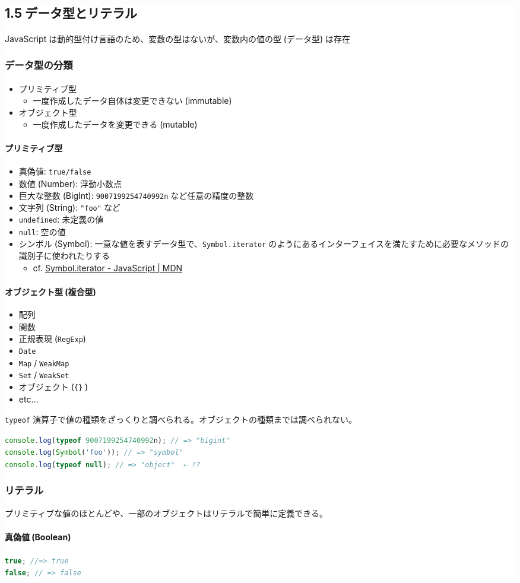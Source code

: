 

## 1.5 データ型とリテラル

JavaScript は動的型付け言語のため、変数の型はないが、変数内の値の型 (データ型) は存在

### データ型の分類

- プリミティブ型
    - 一度作成したデータ自体は変更できない (immutable)
- オブジェクト型
    - 一度作成したデータを変更できる (mutable)

#### プリミティブ型

- 真偽値: `true/false`
- 数値 (Number): 浮動小数点
- 巨大な整数 (BigInt): `9007199254740992n` など任意の精度の整数
- 文字列 (String): `"foo"` など
- `undefined`: 未定義の値
- `null`: 空の値
- シンボル (Symbol): 一意な値を表すデータ型で、`Symbol.iterator` のようにあるインターフェイスを満たすために必要なメソッドの識別子に使われたりする
    - cf. [Symbol.iterator - JavaScript | MDN](https://developer.mozilla.org/en-US/docs/Web/JavaScript/Reference/Global_Objects/Symbol/iterator)

#### オブジェクト型 (複合型)

- 配列
- 関数
- 正規表現 (`RegExp`)
- `Date`
- `Map` / `WeakMap`
- `Set` / `WeakSet`
- オブジェクト (`{}` )
- etc...

`typeof` 演算子で値の種類をざっくりと調べられる。オブジェクトの種類までは調べられない。

```js
console.log(typeof 9007199254740992n); // => "bigint"
console.log(Symbol('foo')); // => "symbol"
console.log(typeof null); // => "object"  ← !?
```

### リテラル

プリミティブな値のほとんどや、一部のオブジェクトはリテラルで簡単に定義できる。

#### 真偽値 (Boolean)

```js
true; //=> true
false; // => false
```

